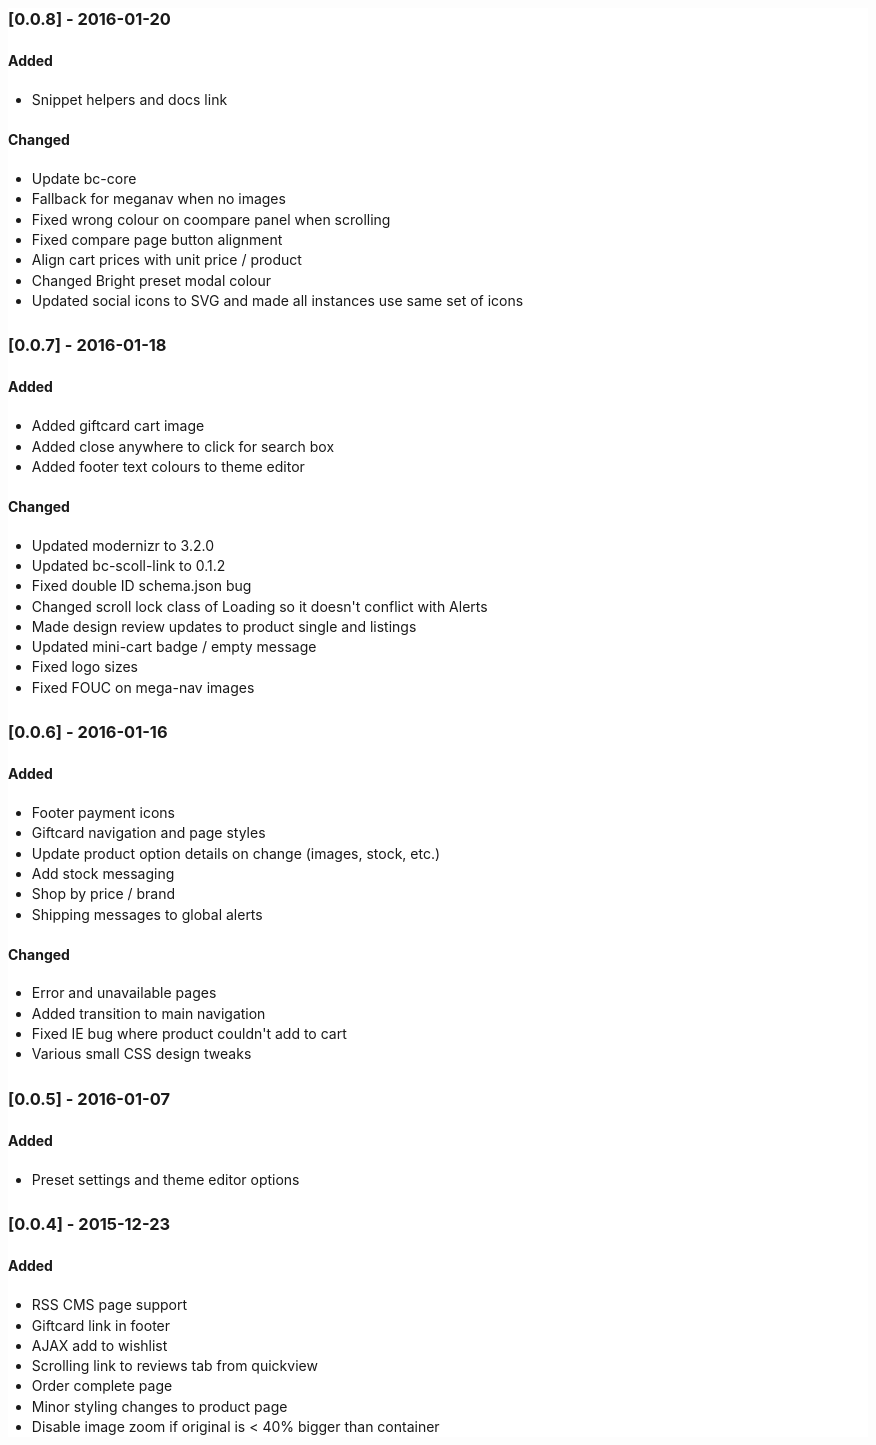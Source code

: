 ### [0.0.8] - 2016-01-20
#### Added
- Snippet helpers and docs link

#### Changed
- Update bc-core
- Fallback for meganav when no images
- Fixed wrong colour on coompare panel when scrolling
- Fixed compare page button alignment
- Align cart prices with unit price / product
- Changed Bright preset modal colour
- Updated social icons to SVG and made all instances use same set of icons

### [0.0.7] - 2016-01-18
#### Added
- Added giftcard cart image
- Added close anywhere to click for search box
- Added footer text colours to theme editor

#### Changed
- Updated modernizr to 3.2.0
- Updated bc-scoll-link to 0.1.2
- Fixed double ID schema.json bug
- Changed scroll lock class of Loading so it doesn't conflict with Alerts
- Made design review updates to product single and listings
- Updated mini-cart badge / empty message
- Fixed logo sizes
- Fixed FOUC on mega-nav images

### [0.0.6] - 2016-01-16
#### Added
- Footer payment icons
- Giftcard navigation and page styles
- Update product option details on change (images, stock, etc.)
- Add stock messaging
- Shop by price / brand
- Shipping messages to global alerts

#### Changed
- Error and unavailable pages
- Added transition to main navigation
- Fixed IE bug where product couldn't add to cart
- Various small CSS design tweaks

### [0.0.5] - 2016-01-07
#### Added
- Preset settings and theme editor options

### [0.0.4] - 2015-12-23
#### Added
- RSS CMS page support
- Giftcard link in footer
- AJAX add to wishlist
- Scrolling link to reviews tab from quickview
- Order complete page
- Minor styling changes to product page
- Disable image zoom if original is < 40% bigger than container
